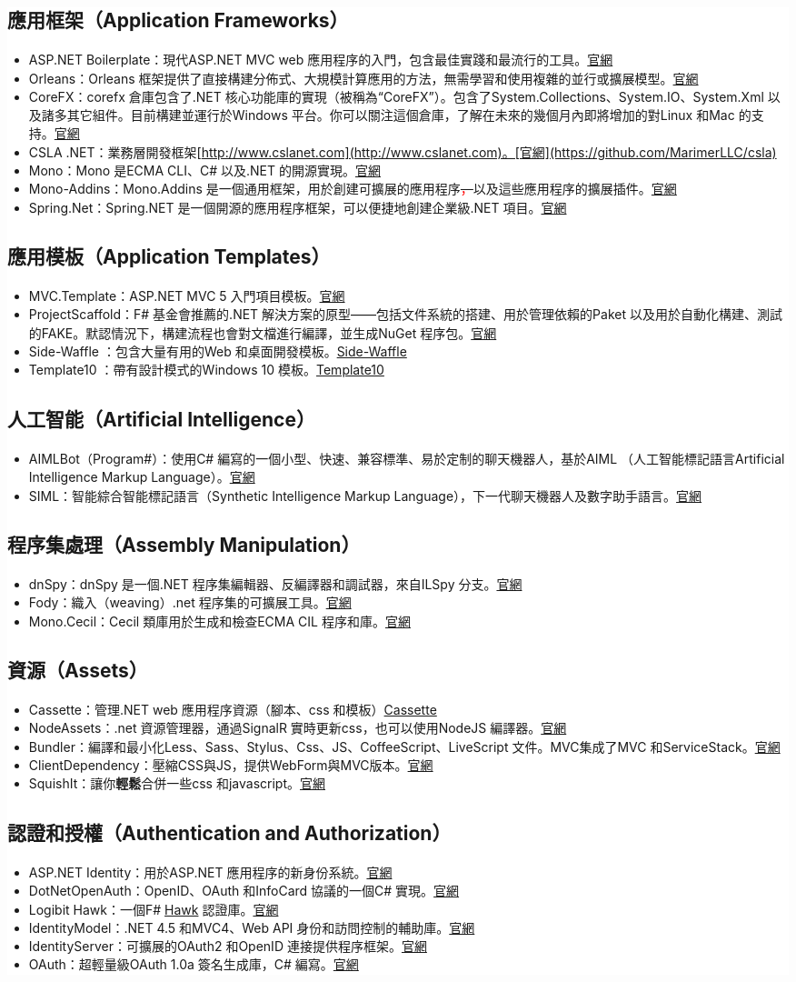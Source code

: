 ## 應用框架（Application Frameworks）

* ASP.NET Boilerplate：現代ASP.NET MVC web 應用程序的入門，包含最佳實踐和最流行的工具。[官網](https://github.com/aspnetboilerplate/aspnetboilerplate)
* Orleans：Orleans 框架提供了直接構建分佈式、大規模計算應用的方法，無需學習和使用複雜的並行或擴展模型。[官網](https://github.com/dotnet/orleans)
* CoreFX：corefx 倉庫包含了.NET 核心功能庫的實現（被稱為“CoreFX”）。包含了System.Collections、System.IO、System.Xml 以及諸多其它組件。目前構建並運行於Windows 平台。你可以關注這個倉庫，了解在未來的幾個月內即將增加的對Linux 和Mac 的支持。[官網](https://github.com/dotnet/corefx)
* CSLA .NET：業務層開發框架[http://www.cslanet.com](http://www.cslanet.com)。[官網](https://github.com/MarimerLLC/csla)
* Mono：Mono 是ECMA CLI、C# 以及.NET 的開源實現。[官網](https://github.com/mono/mono)
* Mono-Addins：Mono.Addins 是一個通用框架，用於創建可擴展的應用程序<del><span style="color: #ff0000;">，</del>以及這些應用程序的擴展插件。[官網](https://github.com/mono/mono-addins)
* Spring.Net：Spring.NET 是一個開源的應用程序框架，可以便捷地創建企業級.NET 項目。[官網](https://github.com/spring-projects/spring-net)

## 應用模板（Application Templates）

* MVC.Template：ASP.NET MVC 5 入門項目模板。[官網](https://github.com/NonFactors/MVC.Template)
* ProjectScaffold：F# 基金會推薦的.NET 解決方案的原型——包括文件系統的搭建、用於管理依賴的Paket 以及用於自動化構建、測試的FAKE。默認情況下，構建流程也會對文檔進行編譯，並生成NuGet 程序包。[官網](https://github.com/fsprojects/ProjectScaffold)
* Side-Waffle ：包含大量有用的Web 和桌面開發模板。[Side-Waffle](https://github.com/LigerShark/side-waffle)
* Template10 ：帶有設計模式的Windows 10 模板。[Template10](https://github.com/Windows-XAML/Template10)

## 人工智能（Artificial Intelligence）

* AIMLBot（Program#）：使用C# 編寫的一個小型、快速、兼容標準、易於定制的聊天機器人，基於AIML （人工智能標記語言Artificial Intelligence Markup Language）。[官網](http://aimlbot.sourceforge.net/)
* SIML：智能綜合智能標記語言（Synthetic Intelligence Markup Language），下一代聊天機器人及數字助手語言。[官網](http://simlbot.com/)

## 程序集處理（Assembly Manipulation）

* dnSpy：dnSpy 是一個.NET 程序集編輯器、反編譯器和調試器，來自ILSpy 分支。[官網](https://github.com/0xd4d/dnSpy)
* Fody：織入（weaving）.net 程序集的可擴展工具。[官網](https://github.com/Fody/Fody)
* Mono.Cecil：Cecil 類庫用於生成和檢查ECMA CIL 程序和庫。[官網](https://github.com/jbevain/cecil)

## 資源（Assets）

* Cassette：管理.NET web 應用程序資源（腳本、css 和模板）[Cassette](https://github.com/andrewdavey/cassette)
* NodeAssets：.net 資源管理器，通過SignalR 實時更新css，也可以使用NodeJS 編譯器。[官網](https://github.com/ajorkowski/NodeAssets)
* Bundler：編譯和最小化Less、Sass、Stylus、Css、JS、CoffeeScript、LiveScript 文件。MVC集成了MVC 和ServiceStack。[官網](https://github.com/ServiceStack/Bundler)
* ClientDependency：壓縮CSS與JS，提供WebForm與MVC版本。[官網](https://github.com/Shazwazza/ClientDependency)
* SquishIt：讓你**輕鬆**合併一些css 和javascript。[官網](https://github.com/jetheredge/SquishIt)

## 認證和授權（Authentication and Authorization）

* ASP.NET Identity：用於ASP.NET 應用程序的新身份系統。[官網](https://aspnetidentity.codeplex.com/)
* DotNetOpenAuth：OpenID、OAuth 和InfoCard 協議的一個C# 實現。[官網](https://github.com/DotNetOpenAuth/DotNetOpenAuth)
* Logibit Hawk：一個F# [Hawk](https://github.com/hueniverse/hawk#usage-example) 認證庫。[官網](https://github.com/logibit/logibit.hawk/)
* IdentityModel：.NET 4.5 和MVC4、Web API 身份和訪問控制的輔助庫。[官網](https://github.com/IdentityModel)
* IdentityServer：可擴展的OAuth2 和OpenID 連接提供程序框架。[官網](https://github.com/IdentityServer)
* OAuth：超輕量級OAuth 1.0a 簽名生成庫，C# 編寫。[官網](https://github.com/danielcrenna/oauth)
